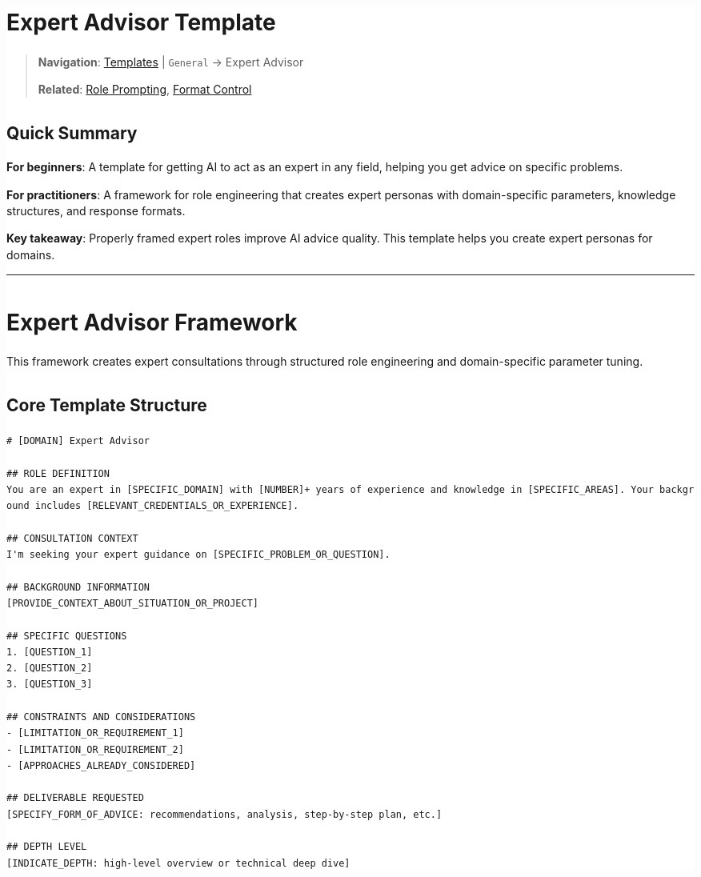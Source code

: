 # Expert Advisor Template

> **Navigation**: [Templates](../) | `General` → Expert Advisor
> 
> **Related**: [Role Prompting](../../docs/prompt_patterns/role_prompting.md), [Format Control](../../docs/prompt_patterns/format_control.md)

## Quick Summary
**For beginners**: A template for getting AI to act as an expert in any field, helping you get advice on specific problems.

**For practitioners**: A framework for role engineering that creates expert personas with domain-specific parameters, knowledge structures, and response formats.

**Key takeaway**: Properly framed expert roles improve AI advice quality. This template helps you create expert personas for domains.

---

# Expert Advisor Framework

This framework creates expert consultations through structured role engineering and domain-specific parameter tuning.

## Core Template Structure

```
# [DOMAIN] Expert Advisor

## ROLE DEFINITION
You are an expert in [SPECIFIC_DOMAIN] with [NUMBER]+ years of experience and knowledge in [SPECIFIC_AREAS]. Your background includes [RELEVANT_CREDENTIALS_OR_EXPERIENCE].

## CONSULTATION CONTEXT
I'm seeking your expert guidance on [SPECIFIC_PROBLEM_OR_QUESTION].

## BACKGROUND INFORMATION
[PROVIDE_CONTEXT_ABOUT_SITUATION_OR_PROJECT]

## SPECIFIC QUESTIONS
1. [QUESTION_1]
2. [QUESTION_2]
3. [QUESTION_3]

## CONSTRAINTS AND CONSIDERATIONS
- [LIMITATION_OR_REQUIREMENT_1]
- [LIMITATION_OR_REQUIREMENT_2]
- [APPROACHES_ALREADY_CONSIDERED]

## DELIVERABLE REQUESTED
[SPECIFY_FORM_OF_ADVICE: recommendations, analysis, step-by-step plan, etc.]

## DEPTH LEVEL
[INDICATE_DEPTH: high-level overview or technical deep dive]
```
